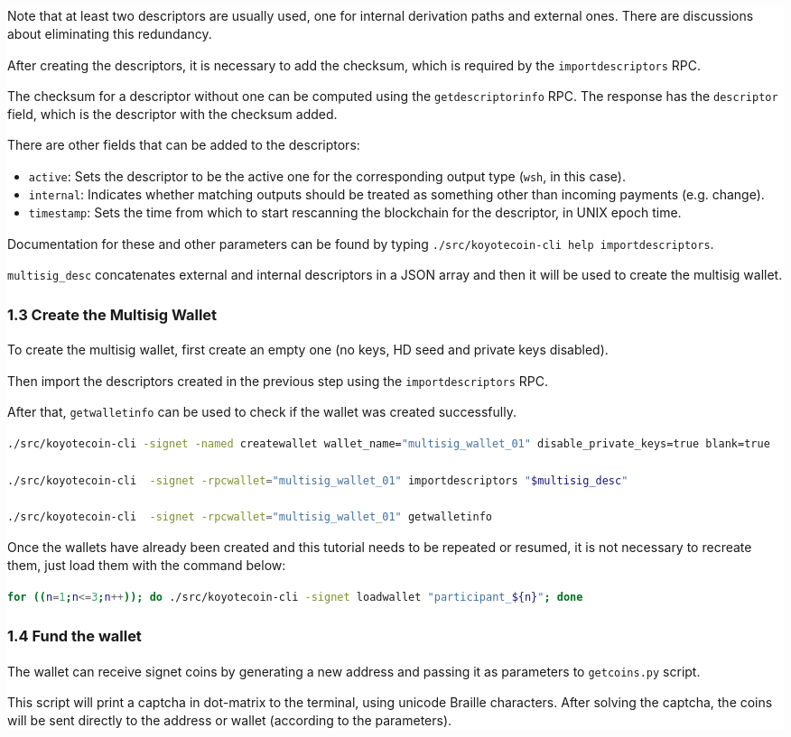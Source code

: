 Note that at least two descriptors are usually used, one for internal derivation paths and external ones. There are discussions about eliminating this redundancy.

After creating the descriptors, it is necessary to add the checksum, which is required by the `importdescriptors` RPC.

The checksum for a descriptor without one can be computed using the `getdescriptorinfo` RPC. The response has the `descriptor` field, which is the descriptor with the checksum added.

There are other fields that can be added to the descriptors:

* `active`: Sets the descriptor to be the active one for the corresponding output type (`wsh`, in this case).
* `internal`: Indicates whether matching outputs should be treated as something other than incoming payments (e.g. change).
* `timestamp`: Sets the time from which to start rescanning the blockchain for the descriptor, in UNIX epoch time.

Documentation for these and other parameters can be found by typing `./src/koyotecoin-cli help importdescriptors`.

`multisig_desc` concatenates external and internal descriptors in a JSON array and then it will be used to create the multisig wallet.

### 1.3 Create the Multisig Wallet

To create the multisig wallet, first create an empty one (no keys, HD seed and private keys disabled).

Then import the descriptors created in the previous step using the `importdescriptors` RPC.

After that, `getwalletinfo` can be used to check if the wallet was created successfully.

```bash
./src/koyotecoin-cli -signet -named createwallet wallet_name="multisig_wallet_01" disable_private_keys=true blank=true

./src/koyotecoin-cli  -signet -rpcwallet="multisig_wallet_01" importdescriptors "$multisig_desc"

./src/koyotecoin-cli  -signet -rpcwallet="multisig_wallet_01" getwalletinfo
```

Once the wallets have already been created and this tutorial needs to be repeated or resumed, it is not necessary to recreate them, just load them with the command below:

```bash
for ((n=1;n<=3;n++)); do ./src/koyotecoin-cli -signet loadwallet "participant_${n}"; done
```

### 1.4 Fund the wallet

The wallet can receive signet coins by generating a new address and passing it as parameters to `getcoins.py` script.

This script will print a captcha in dot-matrix to the terminal, using unicode Braille characters. After solving the captcha, the coins will be sent directly to the address or wallet (according to the parameters).

